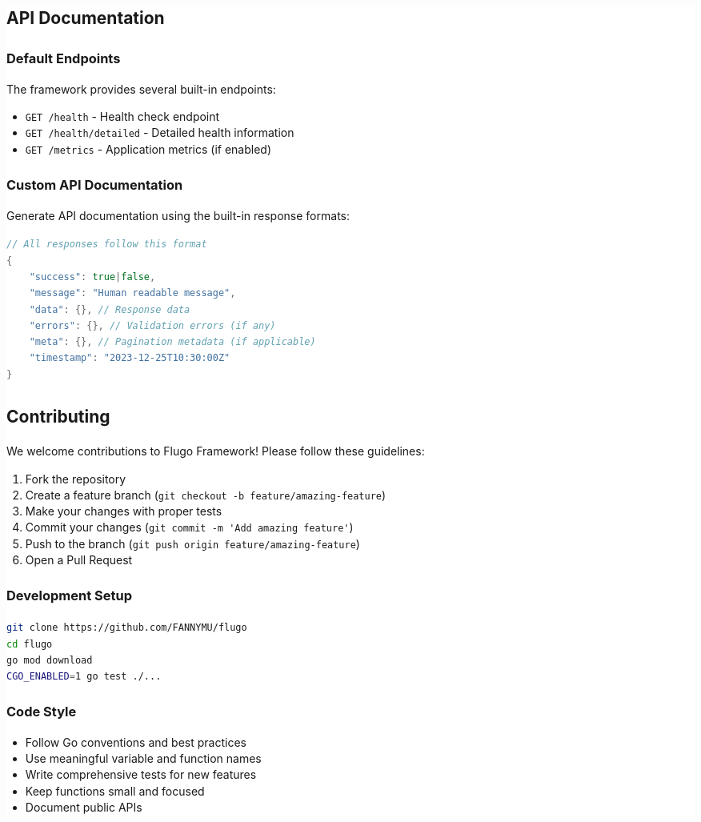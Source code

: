 ## API Documentation

### Default Endpoints

The framework provides several built-in endpoints:

- `GET /health` - Health check endpoint
- `GET /health/detailed` - Detailed health information
- `GET /metrics` - Application metrics (if enabled)

### Custom API Documentation

Generate API documentation using the built-in response formats:

```go
// All responses follow this format
{
    "success": true|false,
    "message": "Human readable message",
    "data": {}, // Response data
    "errors": {}, // Validation errors (if any)
    "meta": {}, // Pagination metadata (if applicable)
    "timestamp": "2023-12-25T10:30:00Z"
}
```

## Contributing

We welcome contributions to Flugo Framework! Please follow these guidelines:

1. Fork the repository
2. Create a feature branch (`git checkout -b feature/amazing-feature`)
3. Make your changes with proper tests
4. Commit your changes (`git commit -m 'Add amazing feature'`)
5. Push to the branch (`git push origin feature/amazing-feature`)
6. Open a Pull Request

### Development Setup

```bash
git clone https://github.com/FANNYMU/flugo
cd flugo
go mod download
CGO_ENABLED=1 go test ./...
```

### Code Style

- Follow Go conventions and best practices
- Use meaningful variable and function names
- Write comprehensive tests for new features
- Keep functions small and focused
- Document public APIs
